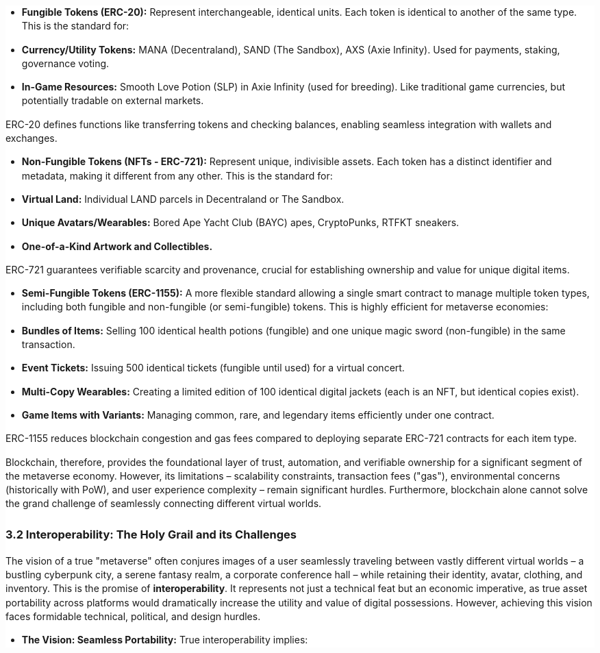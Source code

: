 *   **Fungible Tokens (ERC-20):** Represent interchangeable, identical units. Each token is identical to another of the same type. This is the standard for:

*   **Currency/Utility Tokens:** MANA (Decentraland), SAND (The Sandbox), AXS (Axie Infinity). Used for payments, staking, governance voting.

*   **In-Game Resources:** Smooth Love Potion (SLP) in Axie Infinity (used for breeding). Like traditional game currencies, but potentially tradable on external markets.

ERC-20 defines functions like transferring tokens and checking balances, enabling seamless integration with wallets and exchanges.

*   **Non-Fungible Tokens (NFTs - ERC-721):** Represent unique, indivisible assets. Each token has a distinct identifier and metadata, making it different from any other. This is the standard for:

*   **Virtual Land:** Individual LAND parcels in Decentraland or The Sandbox.

*   **Unique Avatars/Wearables:** Bored Ape Yacht Club (BAYC) apes, CryptoPunks, RTFKT sneakers.

*   **One-of-a-Kind Artwork and Collectibles.**

ERC-721 guarantees verifiable scarcity and provenance, crucial for establishing ownership and value for unique digital items.

*   **Semi-Fungible Tokens (ERC-1155):** A more flexible standard allowing a single smart contract to manage multiple token types, including both fungible and non-fungible (or semi-fungible) tokens. This is highly efficient for metaverse economies:

*   **Bundles of Items:** Selling 100 identical health potions (fungible) and one unique magic sword (non-fungible) in the same transaction.

*   **Event Tickets:** Issuing 500 identical tickets (fungible until used) for a virtual concert.

*   **Multi-Copy Wearables:** Creating a limited edition of 100 identical digital jackets (each is an NFT, but identical copies exist).

*   **Game Items with Variants:** Managing common, rare, and legendary items efficiently under one contract.

ERC-1155 reduces blockchain congestion and gas fees compared to deploying separate ERC-721 contracts for each item type.

Blockchain, therefore, provides the foundational layer of trust, automation, and verifiable ownership for a significant segment of the metaverse economy. However, its limitations – scalability constraints, transaction fees ("gas"), environmental concerns (historically with PoW), and user experience complexity – remain significant hurdles. Furthermore, blockchain alone cannot solve the grand challenge of seamlessly connecting different virtual worlds.

### 3.2 Interoperability: The Holy Grail and its Challenges

The vision of a true "metaverse" often conjures images of a user seamlessly traveling between vastly different virtual worlds – a bustling cyberpunk city, a serene fantasy realm, a corporate conference hall – while retaining their identity, avatar, clothing, and inventory. This is the promise of **interoperability**. It represents not just a technical feat but an economic imperative, as true asset portability across platforms would dramatically increase the utility and value of digital possessions. However, achieving this vision faces formidable technical, political, and design hurdles.

*   **The Vision: Seamless Portability:** True interoperability implies:

